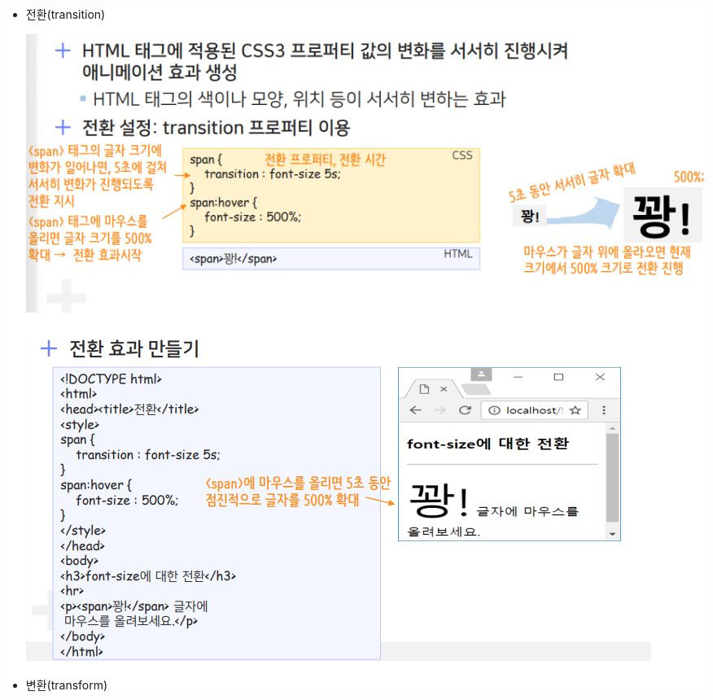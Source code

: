 - 전환(transition)
    
    ![Untitled](인터넷프로그래밍(1)/Untitled%20218.png)
    
    ![Untitled](인터넷프로그래밍(1)/Untitled%20219.png)
    
- 변환(transform)
    